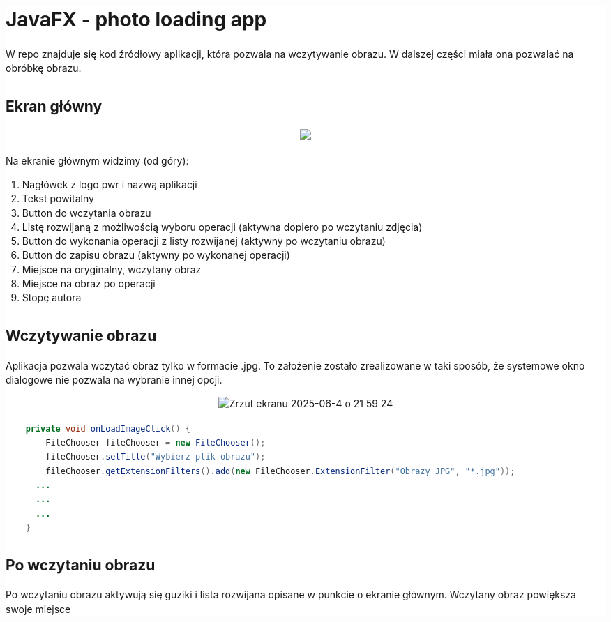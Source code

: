 # JavaFX - photo loading app

W repo znajduje się kod źródłowy aplikacji, która pozwala na wczytywanie obrazu. W dalszej części miała ona pozwalać na obróbkę obrazu. 

## Ekran główny
<p align="center">
  <img width="996" src="https://github.com/user-attachments/assets/a0d7f04a-3cb5-4ae8-92ac-b6ad40d6a888" />

</p>

Na ekranie głównym widzimy (od góry):
1. Nagłówek z logo pwr i nazwą aplikacji
2. Tekst powitalny
3. Button do wczytania obrazu
4. Listę rozwijaną z możliwością wyboru operacji (aktywna dopiero po wczytaniu zdjęcia)
5. Button do wykonania operacji z listy rozwijanej (aktywny po wczytaniu obrazu)
6. Button do zapisu obrazu (aktywny po wykonanej operacji)
7. Miejsce na oryginalny, wczytany obraz
8. Miejsce na obraz po operacji
9. Stopę autora

## Wczytywanie obrazu
Aplikacja pozwala wczytać obraz tylko w formacie .jpg. To założenie zostało zrealizowane w taki sposób, że systemowe okno dialogowe nie pozwala na wybranie innej opcji.

<p align="center">
  <img width="659" alt="Zrzut ekranu 2025-06-4 o 21 59 24" src="https://github.com/user-attachments/assets/961723ce-0759-4e2d-95a1-6396017cddf4" />
</p> 

``` Java
    private void onLoadImageClick() {
        FileChooser fileChooser = new FileChooser();
        fileChooser.setTitle("Wybierz plik obrazu");
        fileChooser.getExtensionFilters().add(new FileChooser.ExtensionFilter("Obrazy JPG", "*.jpg"));
      ...
      ...
      ...  
    }
```


## Po wczytaniu obrazu

<p align="center"
  <img width="994" src="https://github.com/user-attachments/assets/31711c7f-7445-47ef-be29-2774830fce52" />
</p>
Po wczytaniu obrazu aktywują się guziki i lista rozwijana opisane w punkcie o ekranie głównym. Wczytany obraz powiększa swoje miejsce
